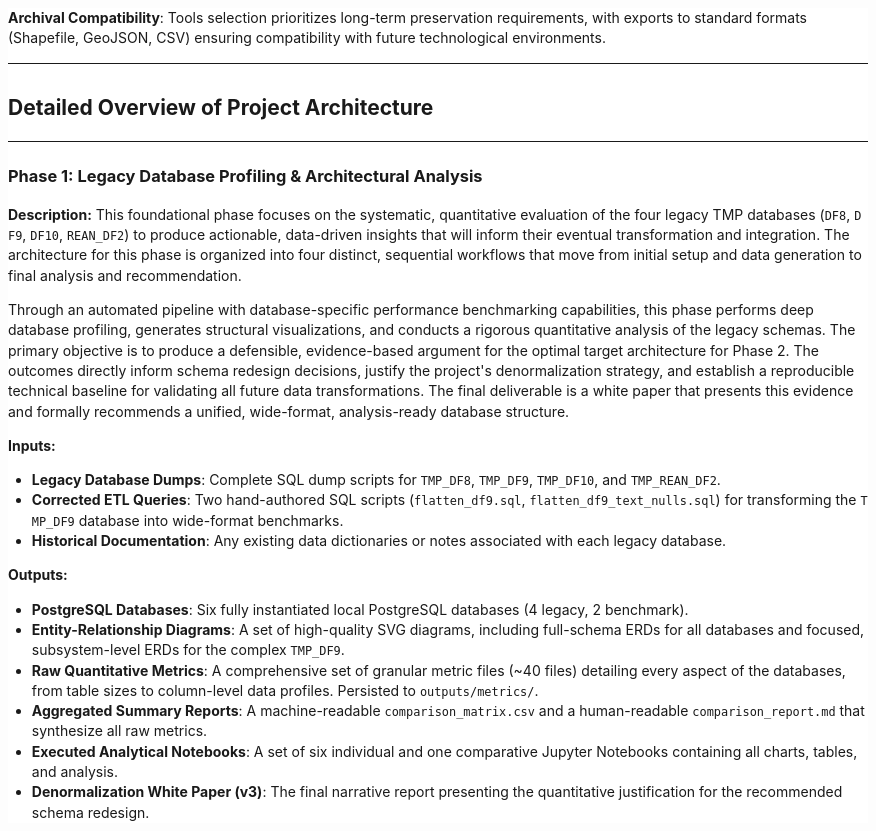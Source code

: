 **Archival Compatibility**: Tools selection prioritizes long-term preservation requirements, with exports to standard formats (Shapefile, GeoJSON, CSV) ensuring compatibility with future technological environments.

---

## Detailed Overview of Project Architecture 

---

### Phase 1: Legacy Database Profiling & Architectural Analysis

**Description:**
This foundational phase focuses on the systematic, quantitative evaluation of the four legacy TMP databases (`DF8`, `DF9`, `DF10`, `REAN_DF2`) to produce actionable, data-driven insights that will inform their eventual transformation and integration. The architecture for this phase is organized into four distinct, sequential workflows that move from initial setup and data generation to final analysis and recommendation.

Through an automated pipeline with database-specific performance benchmarking capabilities, this phase performs deep database profiling, generates structural visualizations, and conducts a rigorous quantitative analysis of the legacy schemas. The primary objective is to produce a defensible, evidence-based argument for the optimal target architecture for Phase 2. The outcomes directly inform schema redesign decisions, justify the project's denormalization strategy, and establish a reproducible technical baseline for validating all future data transformations. The final deliverable is a white paper that presents this evidence and formally recommends a unified, wide-format, analysis-ready database structure.

**Inputs:**

- **Legacy Database Dumps**: Complete SQL dump scripts for `TMP_DF8`, `TMP_DF9`, `TMP_DF10`, and `TMP_REAN_DF2`.
- **Corrected ETL Queries**: Two hand-authored SQL scripts (`flatten_df9.sql`, `flatten_df9_text_nulls.sql`) for transforming the `TMP_DF9` database into wide-format benchmarks.
- **Historical Documentation**: Any existing data dictionaries or notes associated with each legacy database.

**Outputs:**
- **PostgreSQL Databases**: Six fully instantiated local PostgreSQL databases (4 legacy, 2 benchmark).
- **Entity-Relationship Diagrams**: A set of high-quality SVG diagrams, including full-schema ERDs for all databases and focused, subsystem-level ERDs for the complex `TMP_DF9`.
- **Raw Quantitative Metrics**: A comprehensive set of granular metric files (~40 files) detailing every aspect of the databases, from table sizes to column-level data profiles. Persisted to `outputs/metrics/`.
- **Aggregated Summary Reports**: A machine-readable `comparison_matrix.csv` and a human-readable `comparison_report.md` that synthesize all raw metrics.
- **Executed Analytical Notebooks**: A set of six individual and one comparative Jupyter Notebooks containing all charts, tables, and analysis.
- **Denormalization White Paper (v3)**: The final narrative report presenting the quantitative justification for the recommended schema redesign.
